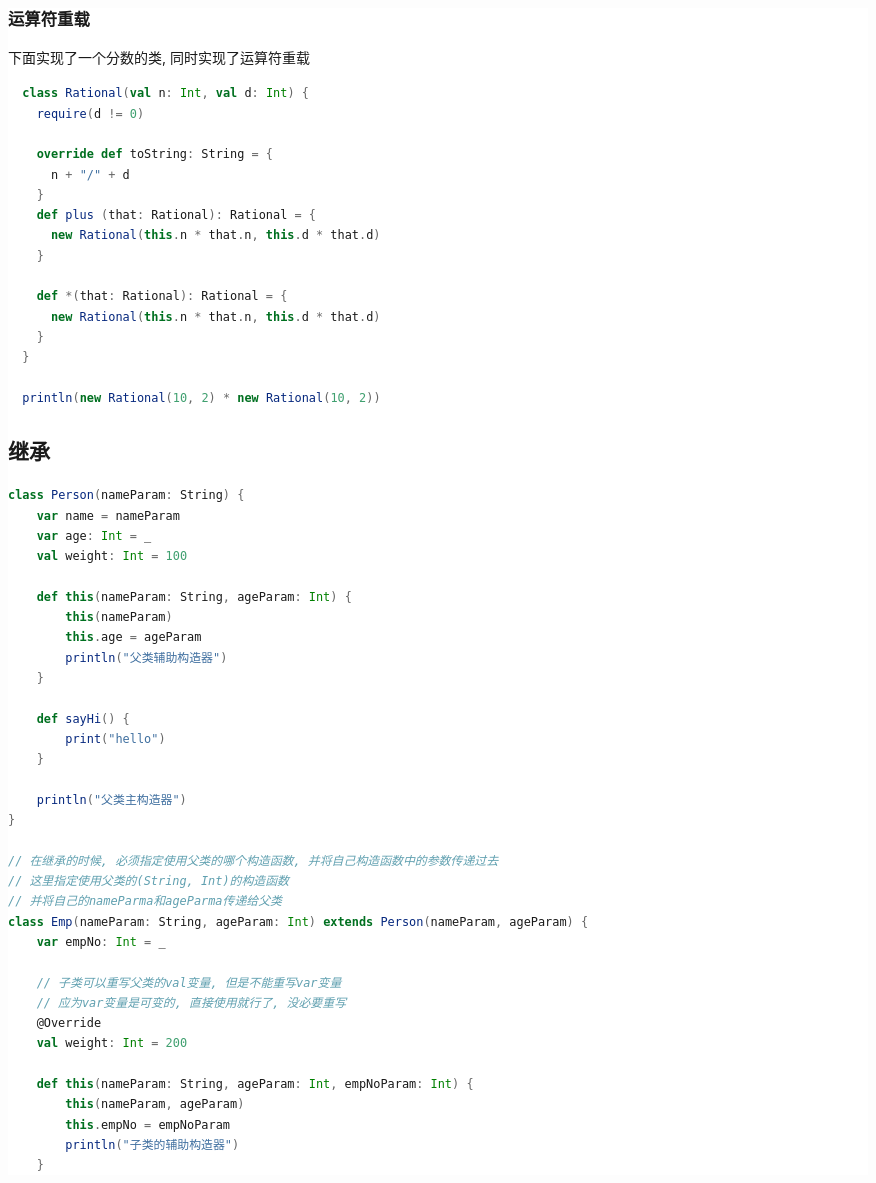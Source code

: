 



### 运算符重载

下面实现了一个分数的类, 同时实现了运算符重载

~~~scala
  class Rational(val n: Int, val d: Int) {
    require(d != 0)

    override def toString: String = {
      n + "/" + d
    }
    def plus (that: Rational): Rational = {
      new Rational(this.n * that.n, this.d * that.d)
    }

    def *(that: Rational): Rational = {
      new Rational(this.n * that.n, this.d * that.d)
    }
  }

  println(new Rational(10, 2) * new Rational(10, 2))
~~~





## 继承

~~~scala
class Person(nameParam: String) {
	var name = nameParam
	var age: Int = _
    val weight: Int = 100
    
	def this(nameParam: String, ageParam: Int) {
		this(nameParam)
		this.age = ageParam
		println("父类辅助构造器")
	}
    
    def sayHi() {
        print("hello")
    }
    
	println("父类主构造器")
}

// 在继承的时候, 必须指定使用父类的哪个构造函数, 并将自己构造函数中的参数传递过去
// 这里指定使用父类的(String, Int)的构造函数
// 并将自己的nameParma和ageParma传递给父类
class Emp(nameParam: String, ageParam: Int) extends Person(nameParam, ageParam) {
	var empNo: Int = _
    
    // 子类可以重写父类的val变量, 但是不能重写var变量
    // 应为var变量是可变的, 直接使用就行了, 没必要重写
    @Override
    val weight: Int = 200
    
	def this(nameParam: String, ageParam: Int, empNoParam: Int) {
		this(nameParam, ageParam)
		this.empNo = empNoParam
		println("子类的辅助构造器")
	}
~~~